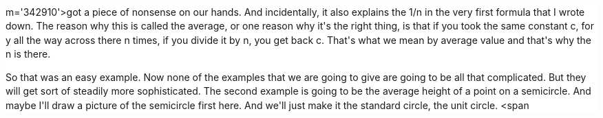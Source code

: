   m='342910'>got</span> <span m='343480'>a</span> <span m='343630'>piece</span>
  <span m='343880'>of</span> <span m='343950'>nonsense</span> <span
  m='344600'>on</span> <span m='344740'>our</span> <span
  m='344850'>hands.</span> <span m='345450'>And</span> <span
  m='345790'>incidentally,</span> <span m='346500'>it</span> <span
  m='346680'>also</span> <span m='347200'>explains</span> <span
  m='349040'>the</span> <span m='349380'>1/n</span> <span m='350470'>in</span>
  <span m='351290'>the</span> <span m='351360'>very</span> <span
  m='351580'>first</span> <span m='351900'>formula</span> <span
  m='352260'>that</span> <span m='352390'>I</span> <span m='352460'>wrote</span>
  <span m='352720'>down.</span> <span m='353460'>The</span> <span
  m='353580'>reason</span> <span m='353910'>why</span> <span
  m='354070'>this</span> <span m='354240'>is</span> <span
  m='354360'>called</span> <span m='354630'>the</span> <span
  m='354800'>average,</span> <span m='355360'>or</span> <span
  m='355610'>one</span> <span m='355950'>reason</span> <span
  m='356210'>why</span> <span m='356380'>it's</span> <span m='356550'>the</span>
  <span m='356640'>right</span> <span m='356970'>thing,</span> <span
  m='357580'>is</span> <span m='357840'>that</span> <span m='357930'>if</span>
  <span m='358010'>you</span> <span m='358110'>took</span> <span
  m='358360'>the</span> <span m='358460'>same</span> <span m='358810'>constant
  c,</span> <span m='359990'>for</span> <span m='360170'>y</span> <span
  m='360450'>all</span> <span m='360600'>the</span> <span m='360670'>way</span>
  <span m='360750'>across</span> <span m='361050'>there</span> <span
  m='361170'>n</span> <span m='361360'>times, if</span> <span
  m='361730'>you</span> <span m='361870'>divide it</span> <span
  m='362170'>by</span> <span m='362290'>n,</span> <span m='362510'>you</span>
  <span m='362590'>get</span> <span m='362750'>back</span> <span
  m='362990'>c.</span> <span m='363930'>That's</span> <span
  m='364110'>what</span> <span m='364210'>we</span> <span m='364340'>mean</span>
  <span m='364560'>by</span> <span m='364760'>average</span> <span
  m='365150'>value</span> <span m='365490'>and</span> <span
  m='365590'>that's</span> <span m='365770'>why</span> <span
  m='365930'>the</span> <span m='366060'>n</span> <span m='366230'>is</span>
  <span m='366400'>there.</span> </p><p><span m='371370'>So</span> <span
  m='372320'>that</span> <span m='372520'>was</span> <span m='373840'>an</span>
  <span m='374080'>easy</span> <span m='374400'>example.</span> <span
  m='374960'>Now</span> <span m='376270'>none</span> <span m='376430'>of</span>
  <span m='376490'>the</span> <span m='376570'>examples</span> <span
  m='376940'>that</span> <span m='377030'>we</span> <span m='377170'>are</span>
  <span m='377250'>going to</span> <span m='377490'>give are</span> <span
  m='377730'>going to</span> <span m='377930'>be</span> <span
  m='378650'>all</span> <span m='378800'>that</span> <span
  m='378990'>complicated.</span> <span m='380000'>But</span> <span
  m='380730'>they</span> <span m='380850'>will</span> <span
  m='380990'>get</span> <span m='381250'>sort</span> <span m='381400'>of</span>
  <span m='381800'>steadily</span> <span m='382170'>more</span> <span
  m='382390'>sophisticated.</span> <span m='383460'>The</span> <span
  m='383570'>second</span> <span m='383950'>example</span> <span
  m='385230'>is</span> <span m='385680'>going</span> <span m='385920'>to</span>
  <span m='385990'>be</span> <span m='386130'>the</span> <span
  m='386330'>average</span> <span m='386840'>height</span> <span
  m='392610'>of</span> <span m='395740'>a point</span> <span
  m='396120'>on</span> <span m='396240'>a</span> <span
  m='396310'>semicircle.</span> <span m='407860'>And</span> <span
  m='409230'>maybe I'll</span> <span m='409510'>draw a</span> <span
  m='409830'>picture</span> <span m='410230'>of</span> <span
  m='410320'>the</span> <span m='410420'>semicircle</span> <span
  m='411120'>first</span> <span m='411620'>here.</span> <span
  m='412800'>And</span> <span m='413080'>we'll</span> <span
  m='413200'>just</span> <span m='413470'>make</span> <span m='413680'>it</span>
  <span m='413780'>the</span> <span m='414350'>standard</span> <span
  m='414930'>circle,</span> <span m='416870'>the</span> <span
  m='417150'>unit</span> <span m='417250'>circle.</span> <span
